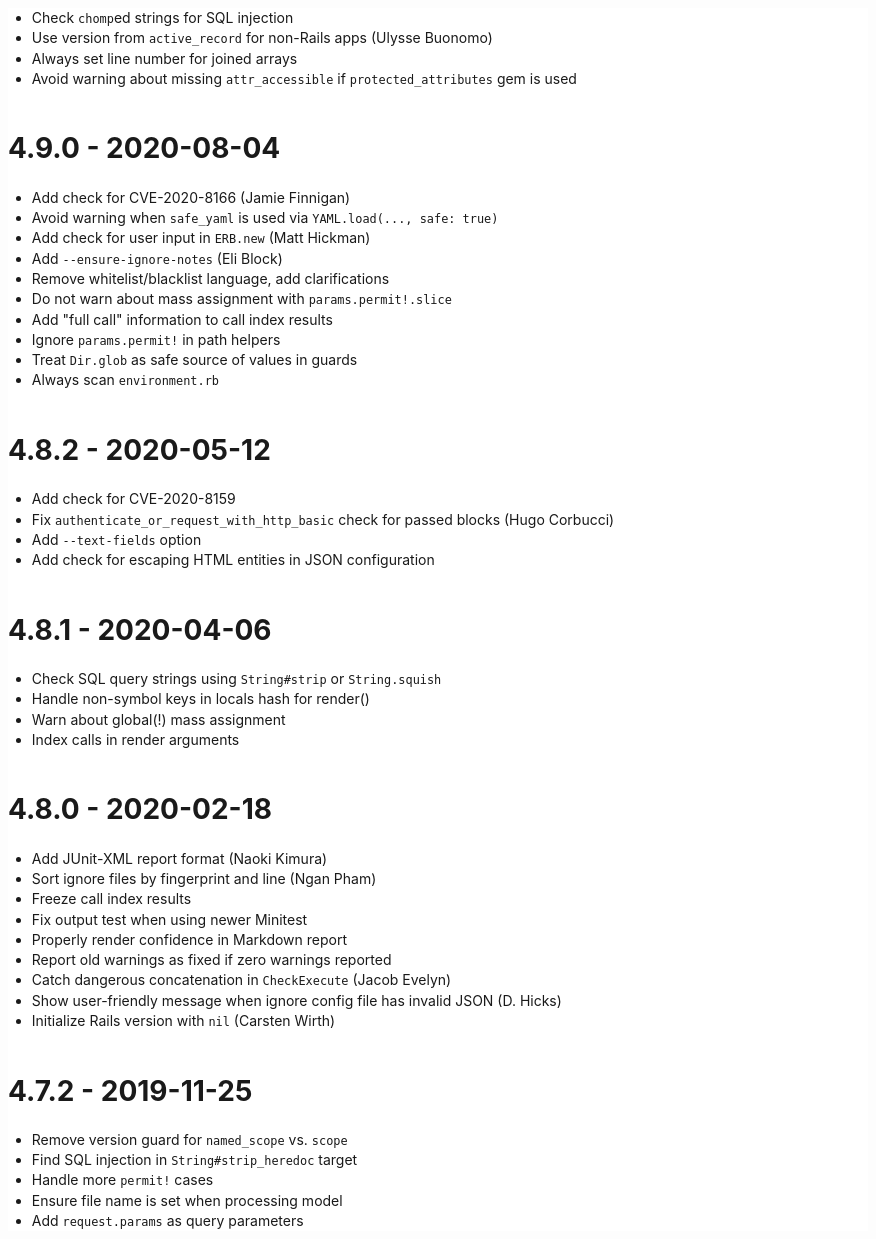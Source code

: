 * Check `chomp`ed strings for SQL injection
* Use version from `active_record` for non-Rails apps (Ulysse Buonomo)
* Always set line number for joined arrays
* Avoid warning about missing `attr_accessible` if `protected_attributes` gem is used

# 4.9.0 - 2020-08-04

* Add check for CVE-2020-8166 (Jamie Finnigan)
* Avoid warning when `safe_yaml` is used via `YAML.load(..., safe: true)`
* Add check for user input in `ERB.new` (Matt Hickman)
* Add `--ensure-ignore-notes` (Eli Block)
* Remove whitelist/blacklist language, add clarifications
* Do not warn about mass assignment with `params.permit!.slice`
* Add "full call" information to call index results
* Ignore `params.permit!` in path helpers
* Treat `Dir.glob` as safe source of values in guards
* Always scan `environment.rb`

# 4.8.2 - 2020-05-12

* Add check for CVE-2020-8159
* Fix `authenticate_or_request_with_http_basic` check for passed blocks (Hugo Corbucci)
* Add `--text-fields` option
* Add check for escaping HTML entities in JSON configuration

# 4.8.1 - 2020-04-06

* Check SQL query strings using `String#strip` or `String.squish`
* Handle non-symbol keys in locals hash for render()
* Warn about global(!) mass assignment
* Index calls in render arguments

# 4.8.0 - 2020-02-18 

* Add JUnit-XML report format (Naoki Kimura)
* Sort ignore files by fingerprint and line (Ngan Pham)
* Freeze call index results
* Fix output test when using newer Minitest
* Properly render confidence in Markdown report
* Report old warnings as fixed if zero warnings reported
* Catch dangerous concatenation in `CheckExecute` (Jacob Evelyn)
* Show user-friendly message when ignore config file has invalid JSON (D. Hicks)
* Initialize Rails version with `nil` (Carsten Wirth)

# 4.7.2 - 2019-11-25

* Remove version guard for `named_scope` vs. `scope`
* Find SQL injection in `String#strip_heredoc` target
* Handle more `permit!` cases
* Ensure file name is set when processing model
* Add `request.params` as query parameters
